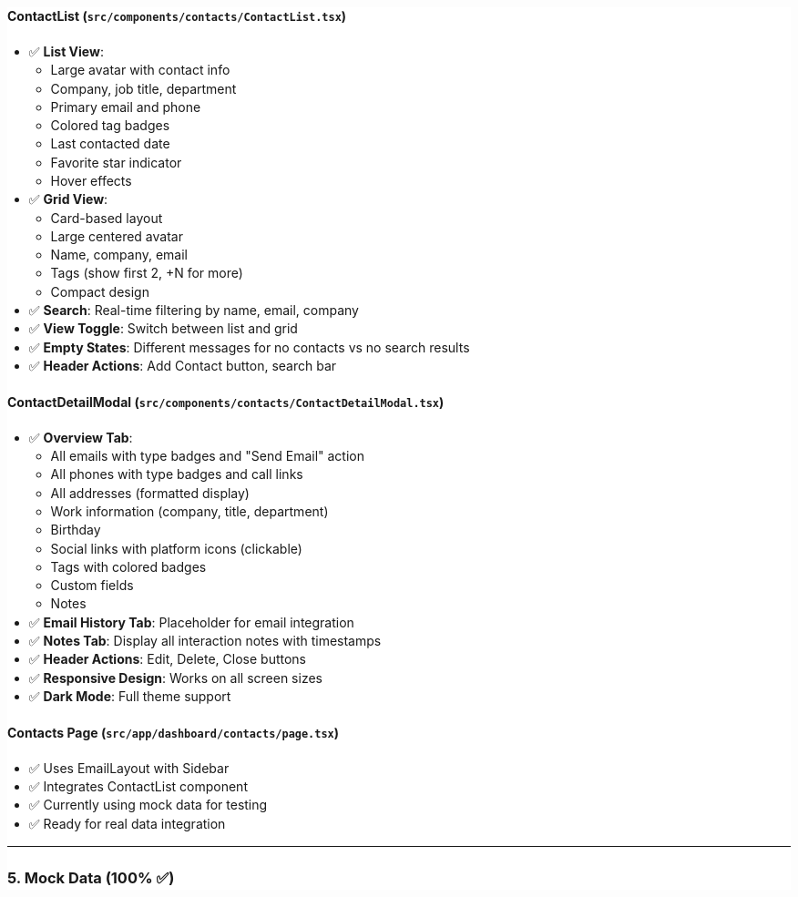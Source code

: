 #### **ContactList** (`src/components/contacts/ContactList.tsx`)

- ✅ **List View**:
  - Large avatar with contact info
  - Company, job title, department
  - Primary email and phone
  - Colored tag badges
  - Last contacted date
  - Favorite star indicator
  - Hover effects
- ✅ **Grid View**:
  - Card-based layout
  - Large centered avatar
  - Name, company, email
  - Tags (show first 2, +N for more)
  - Compact design
- ✅ **Search**: Real-time filtering by name, email, company
- ✅ **View Toggle**: Switch between list and grid
- ✅ **Empty States**: Different messages for no contacts vs no search results
- ✅ **Header Actions**: Add Contact button, search bar

#### **ContactDetailModal** (`src/components/contacts/ContactDetailModal.tsx`)

- ✅ **Overview Tab**:
  - All emails with type badges and "Send Email" action
  - All phones with type badges and call links
  - All addresses (formatted display)
  - Work information (company, title, department)
  - Birthday
  - Social links with platform icons (clickable)
  - Tags with colored badges
  - Custom fields
  - Notes
- ✅ **Email History Tab**: Placeholder for email integration
- ✅ **Notes Tab**: Display all interaction notes with timestamps
- ✅ **Header Actions**: Edit, Delete, Close buttons
- ✅ **Responsive Design**: Works on all screen sizes
- ✅ **Dark Mode**: Full theme support

#### **Contacts Page** (`src/app/dashboard/contacts/page.tsx`)

- ✅ Uses EmailLayout with Sidebar
- ✅ Integrates ContactList component
- ✅ Currently using mock data for testing
- ✅ Ready for real data integration

---

### 5. Mock Data (100% ✅)

